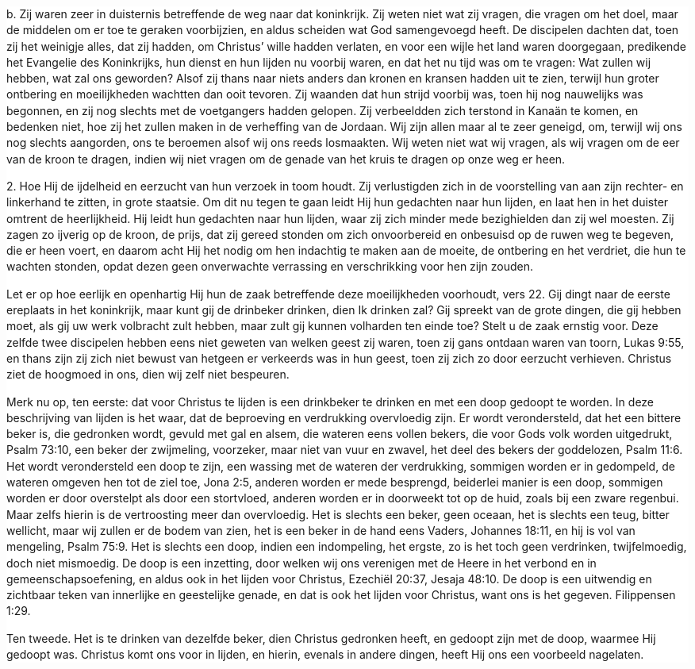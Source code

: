 b. Zij waren zeer in duisternis betreffende de weg naar dat koninkrijk. Zij weten niet wat zij vragen, die vragen om het doel, maar de middelen om er toe te geraken voorbijzien, en aldus scheiden wat God samengevoegd heeft. De discipelen dachten dat, toen zij het weinigje alles, dat zij hadden, om Christus’ wille hadden verlaten, en voor een wijle het land waren doorgegaan, predikende het Evangelie des Koninkrijks, hun dienst en hun lijden nu voorbij waren, en dat het nu tijd was om te vragen: Wat zullen wij hebben, wat zal ons geworden? Alsof zij thans naar niets anders dan kronen en kransen hadden uit te zien, terwijl hun groter ontbering en moeilijkheden wachtten dan ooit tevoren. Zij waanden dat hun strijd voorbij was, toen hij nog nauwelijks was begonnen, en zij nog slechts met de voetgangers hadden gelopen. Zij verbeeldden zich terstond in Kanaän te komen, en bedenken niet, hoe zij het zullen maken in de verheffing van de Jordaan. Wij zijn allen maar al te zeer geneigd, om, terwijl wij ons nog slechts aangorden, ons te beroemen alsof wij ons reeds losmaakten. Wij weten niet wat wij vragen, als wij vragen om de eer van de kroon te dragen, indien wij niet vragen om de genade van het kruis te dragen op onze weg er heen. 

2\. Hoe Hij de ijdelheid en eerzucht van hun verzoek in toom houdt. Zij verlustigden zich in de voorstelling van aan zijn rechter- en linkerhand te zitten, in grote staatsie. Om dit nu tegen te gaan leidt Hij hun gedachten naar hun lijden, en laat hen in het duister omtrent de heerlijkheid. Hij leidt hun gedachten naar hun lijden, waar zij zich minder mede bezighielden dan zij wel moesten. Zij zagen zo ijverig op de kroon, de prijs, dat zij gereed stonden om zich onvoorbereid en onbesuisd op de ruwen weg te begeven, die er heen voert, en daarom acht Hij het nodig om hen indachtig te maken aan de moeite, de ontbering en het verdriet, die hun te wachten stonden, opdat dezen geen onverwachte verrassing en verschrikking voor hen zijn zouden. 

Let er op hoe eerlijk en openhartig Hij hun de zaak betreffende deze moeilijkheden voorhoudt, vers 22. Gij dingt naar de eerste ereplaats in het koninkrijk, maar kunt gij de drinbeker drinken, dien Ik drinken zal? Gij spreekt van de grote dingen, die gij hebben moet, als gij uw werk volbracht zult hebben, maar zult gij kunnen volharden ten einde toe? Stelt u de zaak ernstig voor. Deze zelfde twee discipelen hebben eens niet geweten van welken geest zij waren, toen zij gans ontdaan waren van toorn, Lukas 9:55, en thans zijn zij zich niet bewust van hetgeen er verkeerds was in hun geest, toen zij zich zo door eerzucht verhieven. Christus ziet de hoogmoed in ons, dien wij zelf niet bespeuren. 

Merk nu op, ten eerste: dat voor Christus te lijden is een drinkbeker te drinken en met een doop gedoopt te worden. In deze beschrijving van lijden is het waar, dat de beproeving en verdrukking overvloedig zijn. Er wordt verondersteld, dat het een bittere beker is, die gedronken wordt, gevuld met gal en alsem, die wateren eens vollen bekers, die voor Gods volk worden uitgedrukt, Psalm 73:10, een beker der zwijmeling, voorzeker, maar niet van vuur en zwavel, het deel des bekers der goddelozen, Psalm 11:6. Het wordt verondersteld een doop te zijn, een wassing met de wateren der verdrukking, sommigen worden er in gedompeld, de wateren omgeven hen tot de ziel toe, Jona 2:5, anderen worden er mede besprengd, beiderlei manier is een doop, sommigen worden er door overstelpt als door een stortvloed, anderen worden er in doorweekt tot op de huid, zoals bij een zware regenbui. Maar zelfs hierin is de vertroosting meer dan overvloedig. Het is slechts een beker, geen oceaan, het is slechts een teug, bitter wellicht, maar wij zullen er de bodem van zien, het is een beker in de hand eens Vaders, Johannes 18:11, en hij is vol van mengeling, Psalm 75:9. Het is slechts een doop, indien een indompeling, het ergste, zo is het toch geen verdrinken, twijfelmoedig, doch niet mismoedig. De doop is een inzetting, door welken wij ons verenigen met de Heere in het verbond en in gemeenschapsoefening, en aldus ook in het lijden voor Christus, Ezechiël 20:37, Jesaja 48:10. De doop is een uitwendig en zichtbaar teken van innerlijke en geestelijke genade, en dat is ook het lijden voor Christus, want ons is het gegeven. Filippensen 1:29. 

Ten tweede. Het is te drinken van dezelfde beker, dien Christus gedronken heeft, en gedoopt zijn met de doop, waarmee Hij gedoopt was. Christus komt ons voor in lijden, en hierin, evenals in andere dingen, heeft Hij ons een voorbeeld nagelaten. 
